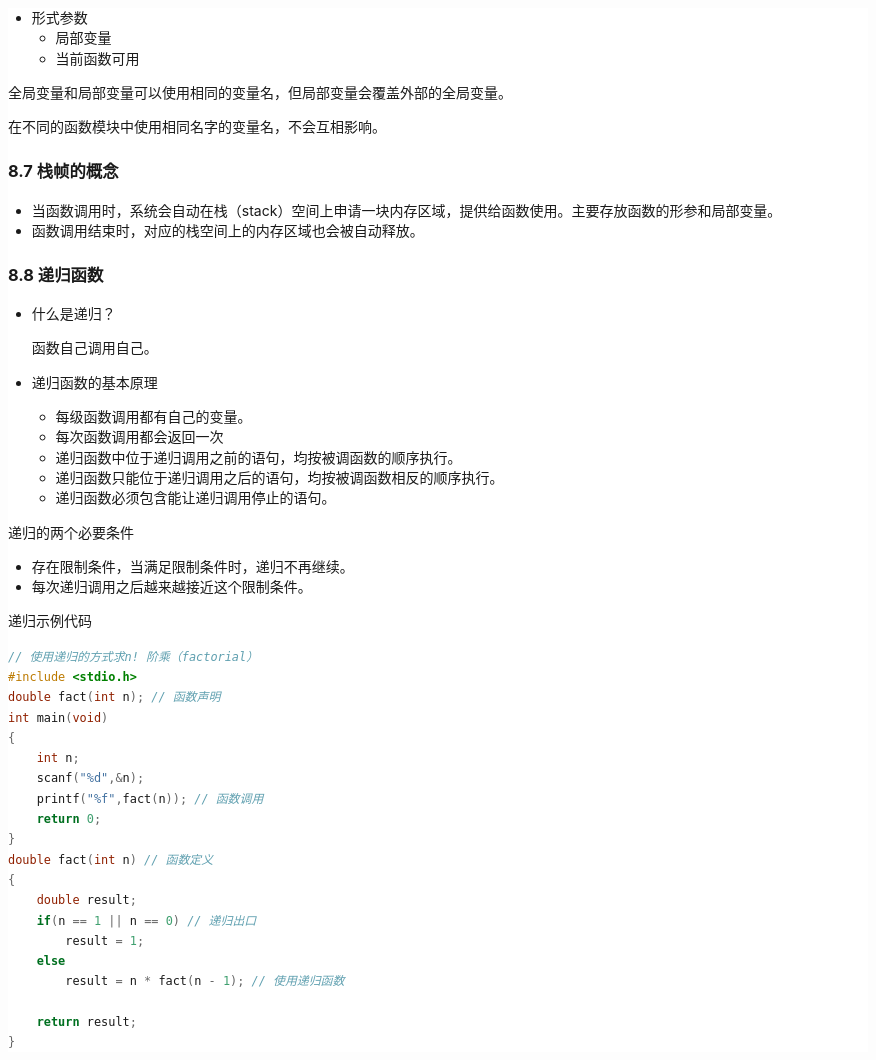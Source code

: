 - 形式参数
  - 局部变量
  - 当前函数可用

全局变量和局部变量可以使用相同的变量名，但局部变量会覆盖外部的全局变量。

在不同的函数模块中使用相同名字的变量名，不会互相影响。


### 8.7 栈帧的概念
- 当函数调用时，系统会自动在栈（stack）空间上申请一块内存区域，提供给函数使用。主要存放函数的形参和局部变量。
- 函数调用结束时，对应的栈空间上的内存区域也会被自动释放。

### 8.8 递归函数

- 什么是递归？

    函数自己调用自己。

- 递归函数的基本原理
    - 每级函数调用都有自己的变量。
    - 每次函数调用都会返回一次
    - 递归函数中位于递归调用之前的语句，均按被调函数的顺序执行。
    - 递归函数只能位于递归调用之后的语句，均按被调函数相反的顺序执行。
    - 递归函数必须包含能让递归调用停止的语句。

递归的两个必要条件
- 存在限制条件，当满足限制条件时，递归不再继续。
- 每次递归调用之后越来越接近这个限制条件。

递归示例代码

```c
// 使用递归的方式求n! 阶乘（factorial）
#include <stdio.h>
double fact(int n); // 函数声明
int main(void)
{
    int n;
    scanf("%d",&n);
    printf("%f",fact(n)); // 函数调用
    return 0;
}
double fact(int n) // 函数定义
{
    double result;
    if(n == 1 || n == 0) // 递归出口
        result = 1;
    else
        result = n * fact(n - 1); // 使用递归函数
    
    return result;
}
```
